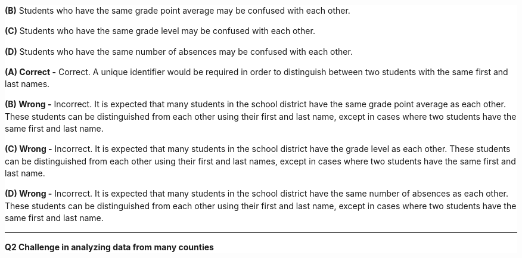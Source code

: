 <p><strong>(B)</strong> Students who have the same grade point average may be confused with each other.</p>
<p><strong>(C)</strong> Students who have the same grade level may be confused with each other.</p>
<p><strong>(D)</strong> Students who have the same number of absences may be confused with each other.</p>

</div>
</div>
</div>
<div class="cell border-box-sizing text_cell rendered"><div class="inner_cell">
<div class="text_cell_render border-box-sizing rendered_html">
<p><strong>(A) Correct -</strong> Correct. A unique identifier would be required in order to distinguish between two students with the same first and last names.</p>

</div>
</div>
</div>
<div class="cell border-box-sizing text_cell rendered"><div class="inner_cell">
<div class="text_cell_render border-box-sizing rendered_html">
<p><strong>(B) Wrong -</strong> Incorrect. It is expected that many students in the school district have the same grade point average as each other. These students can be distinguished from each other using their first and last name, except in cases where two students have the same first and last name.</p>

</div>
</div>
</div>
<div class="cell border-box-sizing text_cell rendered"><div class="inner_cell">
<div class="text_cell_render border-box-sizing rendered_html">
<p><strong>(C) Wrong -</strong> Incorrect. It is expected that many students in the school district have the grade level as each other. These students can be distinguished from each other using their first and last names, except in cases where two students have the same first and last name.</p>

</div>
</div>
</div>
<div class="cell border-box-sizing text_cell rendered"><div class="inner_cell">
<div class="text_cell_render border-box-sizing rendered_html">
<p><strong>(D) Wrong -</strong> Incorrect. It is expected that many students in the school district have the same number of absences as each other. These students can be distinguished from each other using their first and last name, except in cases where two students have the same first and last name.</p>

</div>
</div>
</div>
<div class="cell border-box-sizing text_cell rendered"><div class="inner_cell">
<div class="text_cell_render border-box-sizing rendered_html">
<hr>

</div>
</div>
</div>
<div class="cell border-box-sizing text_cell rendered"><div class="inner_cell">
<div class="text_cell_render border-box-sizing rendered_html">
<p><strong>Q2 Challenge in analyzing data from many counties</strong></p>

